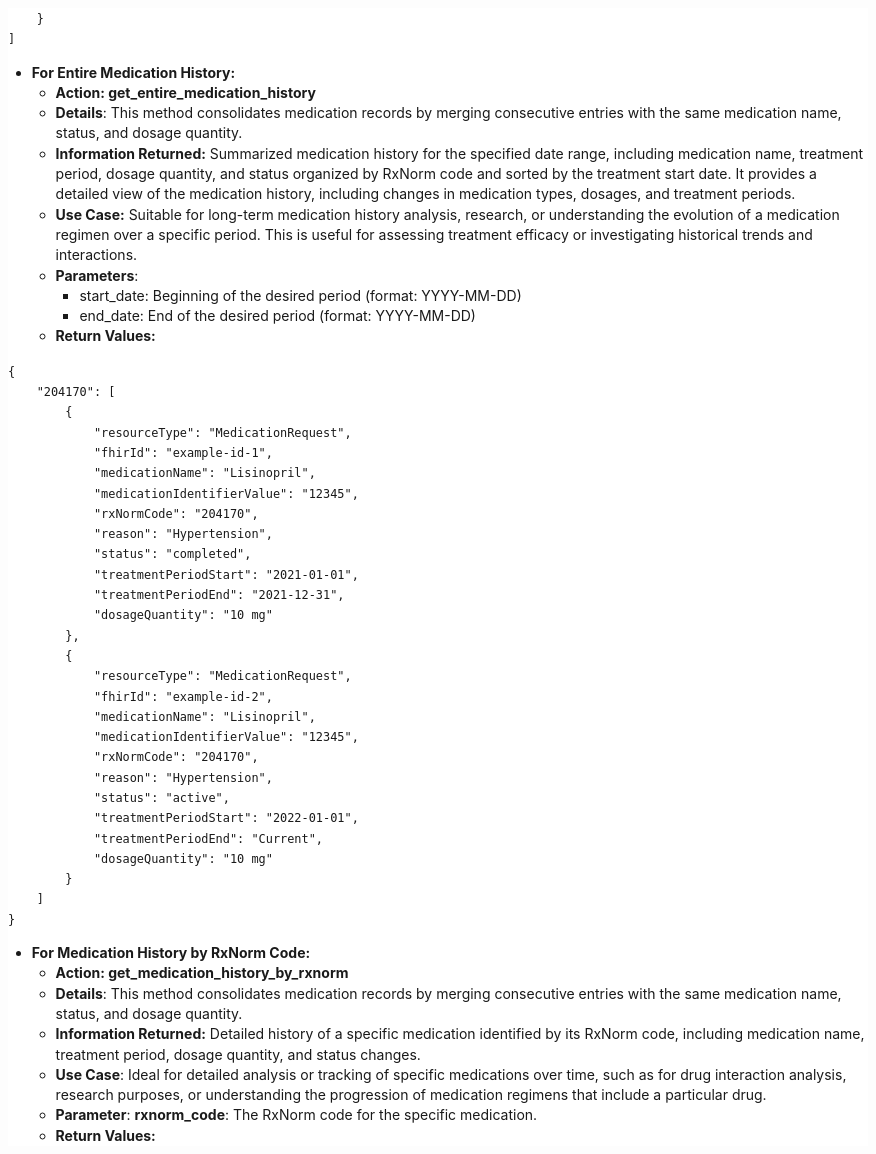 ```
    }
]
```

- **For Entire Medication History:**
  - **Action: get_entire_medication_history**
  - **Details**: This method consolidates medication records by merging consecutive entries with the same medication name, status, and dosage quantity.
  - **Information Returned:** Summarized medication history for the specified date range, including medication name, treatment period, dosage quantity, and status organized by RxNorm code and sorted by the treatment start date. It provides a detailed view of the medication history, including changes in medication types, dosages, and treatment periods.
  - **Use Case:** Suitable for long-term medication history analysis, research, or understanding the evolution of a medication regimen over a specific period. This is useful for assessing treatment efficacy or investigating historical trends and interactions.
  - **Parameters**:
    - start_date: Beginning of the desired period (format: YYYY-MM-DD)
    - end_date: End of the desired period (format: YYYY-MM-DD)
  - **Return Values:**

```
{
    "204170": [
        {
            "resourceType": "MedicationRequest",
            "fhirId": "example-id-1",
            "medicationName": "Lisinopril",
            "medicationIdentifierValue": "12345",
            "rxNormCode": "204170",
            "reason": "Hypertension",
            "status": "completed",
            "treatmentPeriodStart": "2021-01-01",
            "treatmentPeriodEnd": "2021-12-31",
            "dosageQuantity": "10 mg"
        },
        {
            "resourceType": "MedicationRequest",
            "fhirId": "example-id-2",
            "medicationName": "Lisinopril",
            "medicationIdentifierValue": "12345",
            "rxNormCode": "204170",
            "reason": "Hypertension",
            "status": "active",
            "treatmentPeriodStart": "2022-01-01",
            "treatmentPeriodEnd": "Current",
            "dosageQuantity": "10 mg"
        }
    ]
}
```

- **For Medication History by RxNorm Code:**
  - **Action: get_medication_history_by_rxnorm**
  - **Details**: This method consolidates medication records by merging consecutive entries with the same medication name, status, and dosage quantity.
  - **Information Returned:** Detailed history of a specific medication identified by its RxNorm code, including medication name, treatment period, dosage quantity, and status changes.
  - **Use Case**: Ideal for detailed analysis or tracking of specific medications over time, such as for drug interaction analysis, research purposes, or understanding the progression of medication regimens that include a particular drug.
  - **Parameter**: **rxnorm_code**: The RxNorm code for the specific medication.
  - **Return Values:**
